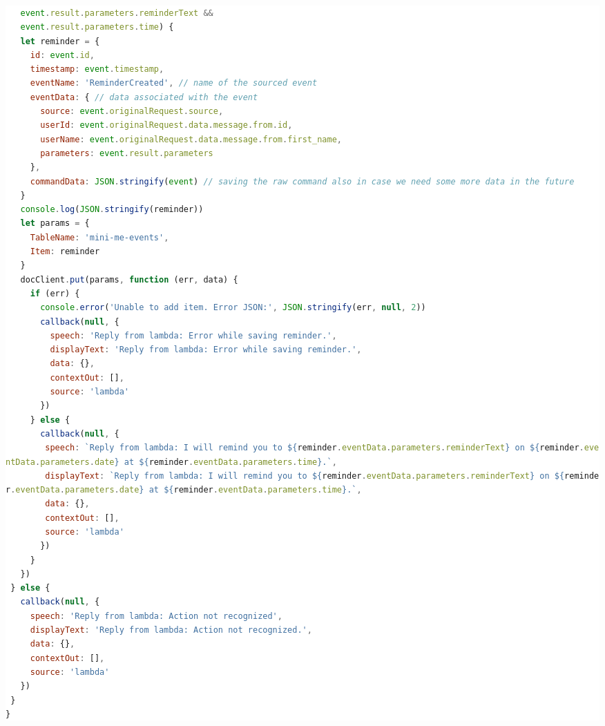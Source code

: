 ```javascript
   event.result.parameters.reminderText &&
   event.result.parameters.time) {
   let reminder = {
     id: event.id,
     timestamp: event.timestamp,
     eventName: 'ReminderCreated', // name of the sourced event
     eventData: { // data associated with the event
       source: event.originalRequest.source,
       userId: event.originalRequest.data.message.from.id,
       userName: event.originalRequest.data.message.from.first_name,
       parameters: event.result.parameters
     },
     commandData: JSON.stringify(event) // saving the raw command also in case we need some more data in the future
   }
   console.log(JSON.stringify(reminder))
   let params = {
     TableName: 'mini-me-events',
     Item: reminder
   }
   docClient.put(params, function (err, data) {
     if (err) {
       console.error('Unable to add item. Error JSON:', JSON.stringify(err, null, 2))
       callback(null, {
         speech: 'Reply from lambda: Error while saving reminder.',
         displayText: 'Reply from lambda: Error while saving reminder.',
         data: {},
         contextOut: [],
         source: 'lambda'
       })
     } else {
       callback(null, {
        speech: `Reply from lambda: I will remind you to ${reminder.eventData.parameters.reminderText} on ${reminder.eventData.parameters.date} at ${reminder.eventData.parameters.time}.`,
        displayText: `Reply from lambda: I will remind you to ${reminder.eventData.parameters.reminderText} on ${reminder.eventData.parameters.date} at ${reminder.eventData.parameters.time}.`,
        data: {},
        contextOut: [],
        source: 'lambda'
       })
     }
   })
 } else {
   callback(null, {
     speech: 'Reply from lambda: Action not recognized',
     displayText: 'Reply from lambda: Action not recognized.',
     data: {},
     contextOut: [],
     source: 'lambda'
   })
 }
}
```
